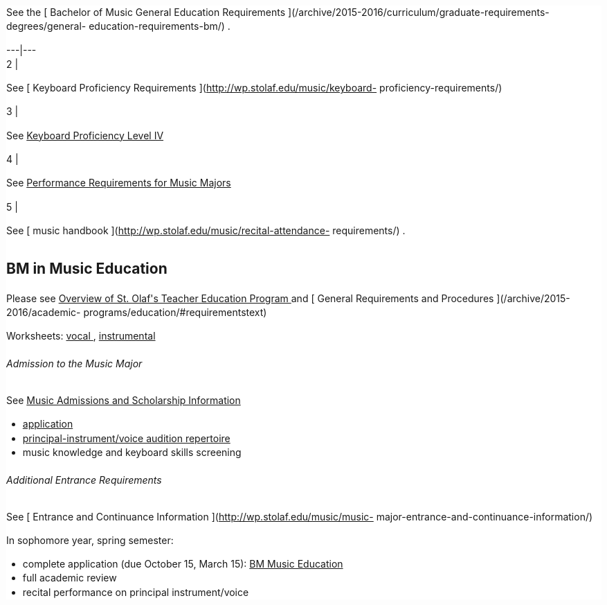 See the [ Bachelor of Music General Education Requirements
](/archive/2015-2016/curriculum/graduate-requirements-degrees/general-
education-requirements-bm/) .  
  
---|---  
2  |

See [ Keyboard Proficiency Requirements ](http://wp.stolaf.edu/music/keyboard-
proficiency-requirements/)  
  
3  |

See [ Keyboard Proficiency Level IV
](http://wp.stolaf.edu/music/files/2013/06/ProficiencyL4.pdf)  
  
4  |

See [ Performance Requirements for Music Majors
](http://wp.stolaf.edu/music/performance-requirements-for-music-majors/.)  
  
5  |

See [ music handbook ](http://wp.stolaf.edu/music/recital-attendance-
requirements/) .  
  
##  BM in Music Education

Please see [ Overview of St. Olaf's Teacher Education Program
](/archive/2015-2016/academic-programs/education/) and [ General Requirements
and Procedures ](/archive/2015-2016/academic-
programs/education/#requirementstext)

Worksheets: [ vocal
](http://wp.stolaf.edu/music/files/2013/06/SA_BMVocalEd13.pdf) , [
instrumental ](http://wp.stolaf.edu/music/files/2013/06/SA_BMInstEd13.pdf)

######  Admission to the Music Major

See [ Music Admissions and Scholarship Information
](http://wp.stolaf.edu/musicadm/)

  * [ application ](http://wp.stolaf.edu/music/files/2013/06/BAMusEdApplication1.pdf)
  * [ principal-instrument/voice audition repertoire ](http://wp.stolaf.edu/music/appendix-a-ba-entrance-repertoire/)
  * music knowledge and keyboard skills screening 

######  Additional Entrance Requirements

See [ Entrance and Continuance Information ](http://wp.stolaf.edu/music/music-
major-entrance-and-continuance-information/)

In sophomore year, spring semester:

  * complete application (due October 15, March 15): [ BM Music Education ](http://wp.stolaf.edu/music/files/2013/06/BMEdApplication20061.pdf)
  * full academic review 
  * recital performance on principal instrument/voice 
